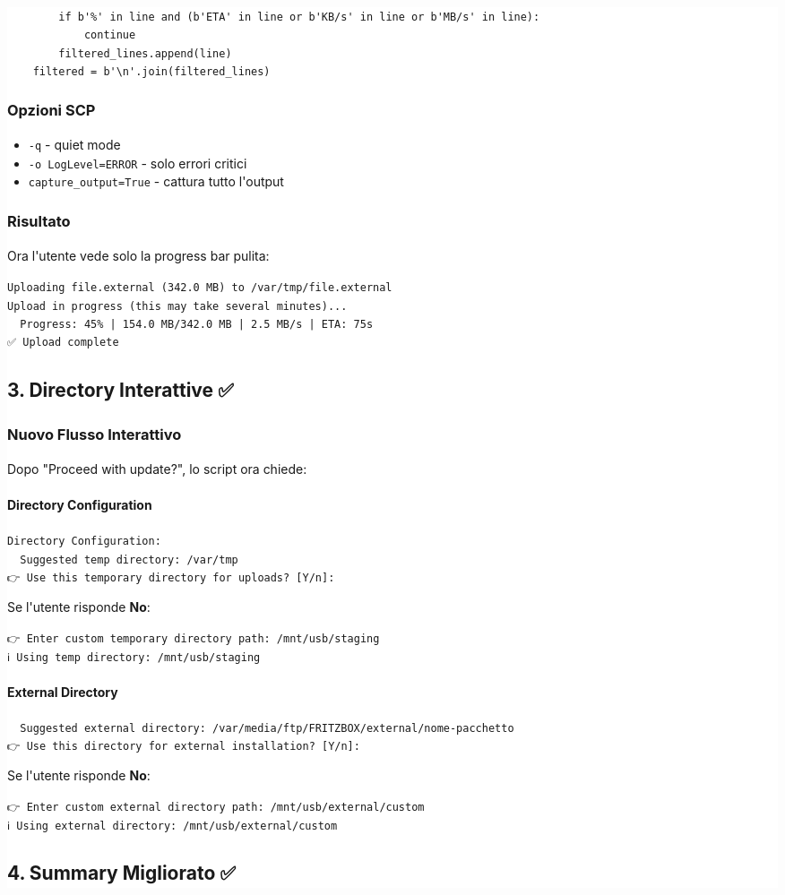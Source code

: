 ```
        if b'%' in line and (b'ETA' in line or b'KB/s' in line or b'MB/s' in line):
            continue
        filtered_lines.append(line)
    filtered = b'\n'.join(filtered_lines)
```

### Opzioni SCP
- `-q` - quiet mode
- `-o LogLevel=ERROR` - solo errori critici
- `capture_output=True` - cattura tutto l'output

### Risultato
Ora l'utente vede solo la progress bar pulita:
```
Uploading file.external (342.0 MB) to /var/tmp/file.external
Upload in progress (this may take several minutes)...
  Progress: 45% | 154.0 MB/342.0 MB | 2.5 MB/s | ETA: 75s
✅ Upload complete
```

## 3. Directory Interattive ✅

### Nuovo Flusso Interattivo

Dopo "Proceed with update?", lo script ora chiede:

#### Directory Configuration
```
Directory Configuration:
  Suggested temp directory: /var/tmp
👉 Use this temporary directory for uploads? [Y/n]:
```

Se l'utente risponde **No**:
```
👉 Enter custom temporary directory path: /mnt/usb/staging
ℹ️ Using temp directory: /mnt/usb/staging
```

#### External Directory
```
  Suggested external directory: /var/media/ftp/FRITZBOX/external/nome-pacchetto
👉 Use this directory for external installation? [Y/n]:
```

Se l'utente risponde **No**:
```
👉 Enter custom external directory path: /mnt/usb/external/custom
ℹ️ Using external directory: /mnt/usb/external/custom
```

## 4. Summary Migliorato ✅
